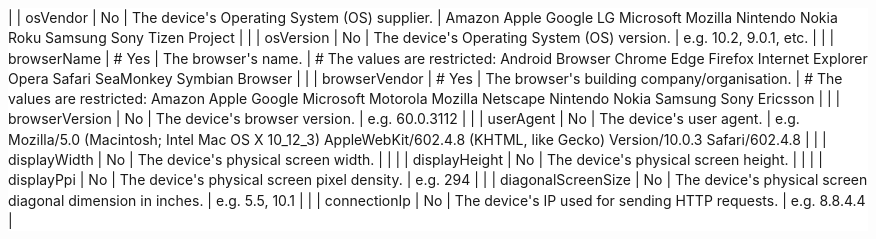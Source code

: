 |            | osVendor            | No         | The device's Operating System (OS) supplier.               |                                 Amazon                   Apple                   Google                   LG                   Microsoft                   Mozilla                   Nintendo                   Nokia                   Roku                   Samsung                   Sony                   Tizen Project                                                                                                                                                                                                                                                                 |
|            | osVersion           | No         | The device's Operating System (OS) version.                | e.g. 10.2, 9.0.1, etc.                                                                                                                                                                                                                                                                                                                                    |
|            | browserName         | # Yes      |               The browser's name.                                                  |               # The values are restricted:                                                   Android Browser                   Chrome                   Edge                   Firefox                   Internet Explorer                   Opera                   Safari                   SeaMonkey                   Symbian Browser                                                                                                                                                                                                                                         |
|            | browserVendor       | # Yes      |               The browser's building company/organisation.                         |               # The values are restricted:                                                   Amazon                   Apple                   Google                   Microsoft                   Motorola                   Mozilla                   Netscape                   Nintendo                   Nokia                   Samsung                   Sony Ericsson                                                                                                                                                                                                                                     |
|            | browserVersion      | No         | The device's browser version.                              |               e.g. 60.0.3112                                                                                                                                                                                                                                                                                                                                                                  |
|            | userAgent           | No         | The device's user agent.                                   | e.g. Mozilla/5.0 (Macintosh; Intel Mac OS X 10_12_3) AppleWebKit/602.4.8 (KHTML, like Gecko) Version/10.0.3 Safari/602.4.8                                                                                                                                                                                                                                |
|            | displayWidth        | No         | The device's physical screen width.                        |                                                                                                                                                                                                                                                                                                                                                           |
|            | displayHeight       | No         |               The device's physical screen height.                                 |                                                                                                                                                                                                                                                                                                                                                           |
|            | displayPpi          | No         | The device's physical screen pixel density.                | e.g. 294                                                                                                                                                                                                                                                                                                                                                  |
|            | diagonalScreenSize  | No         | The device's physical screen diagonal dimension in inches. | e.g. 5.5, 10.1                                                                                                                                                                                                                                                                                                                                            |
|            | connectionIp        | No         | The device's IP used for sending HTTP requests.            | e.g. 8.8.4.4                                                                                                                                                                                                                                                                                                                                              |